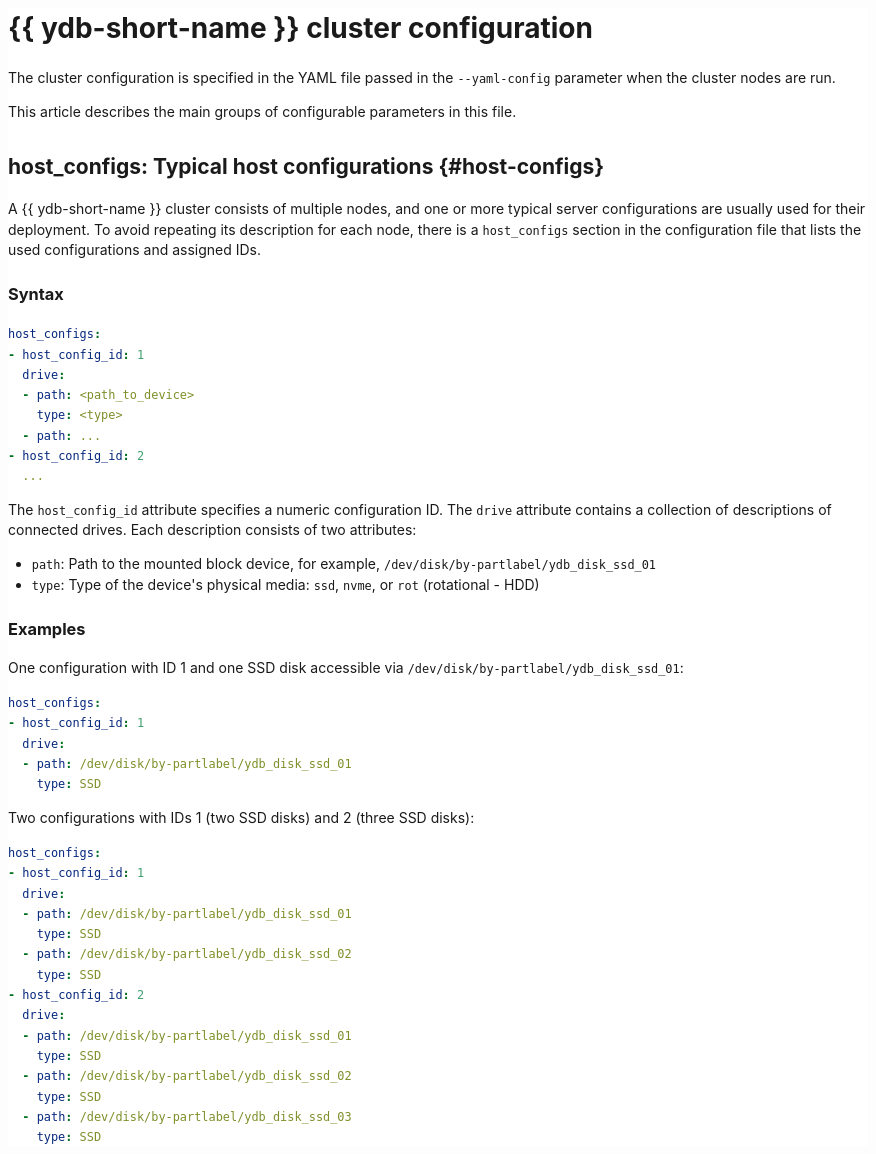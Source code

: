# {{ ydb-short-name }} cluster configuration

The cluster configuration is specified in the YAML file passed in the `--yaml-config` parameter when the cluster nodes are run.

This article describes the main groups of configurable parameters in this file.

## host_configs: Typical host configurations {#host-configs}

A {{ ydb-short-name }} cluster consists of multiple nodes, and one or more typical server configurations are usually used for their deployment. To avoid repeating its description for each node, there is a `host_configs` section in the configuration file that lists the used configurations and assigned IDs.

### Syntax

```yaml
host_configs:
- host_config_id: 1
  drive:
  - path: <path_to_device>
    type: <type>
  - path: ...
- host_config_id: 2
  ...
```

The `host_config_id` attribute specifies a numeric configuration ID. The `drive` attribute contains a collection of descriptions of connected drives. Each description consists of two attributes:

- `path`: Path to the mounted block device, for example, `/dev/disk/by-partlabel/ydb_disk_ssd_01`
- `type`: Type of the device's physical media: `ssd`, `nvme`, or `rot` (rotational - HDD)

### Examples

One configuration with ID 1 and one SSD disk accessible via `/dev/disk/by-partlabel/ydb_disk_ssd_01`:

```yaml
host_configs:
- host_config_id: 1
  drive:
  - path: /dev/disk/by-partlabel/ydb_disk_ssd_01
    type: SSD
```

Two configurations with IDs 1 (two SSD disks) and 2 (three SSD disks):

```yaml
host_configs:
- host_config_id: 1
  drive:
  - path: /dev/disk/by-partlabel/ydb_disk_ssd_01
    type: SSD
  - path: /dev/disk/by-partlabel/ydb_disk_ssd_02
    type: SSD
- host_config_id: 2
  drive:
  - path: /dev/disk/by-partlabel/ydb_disk_ssd_01
    type: SSD
  - path: /dev/disk/by-partlabel/ydb_disk_ssd_02
    type: SSD
  - path: /dev/disk/by-partlabel/ydb_disk_ssd_03
    type: SSD
```
